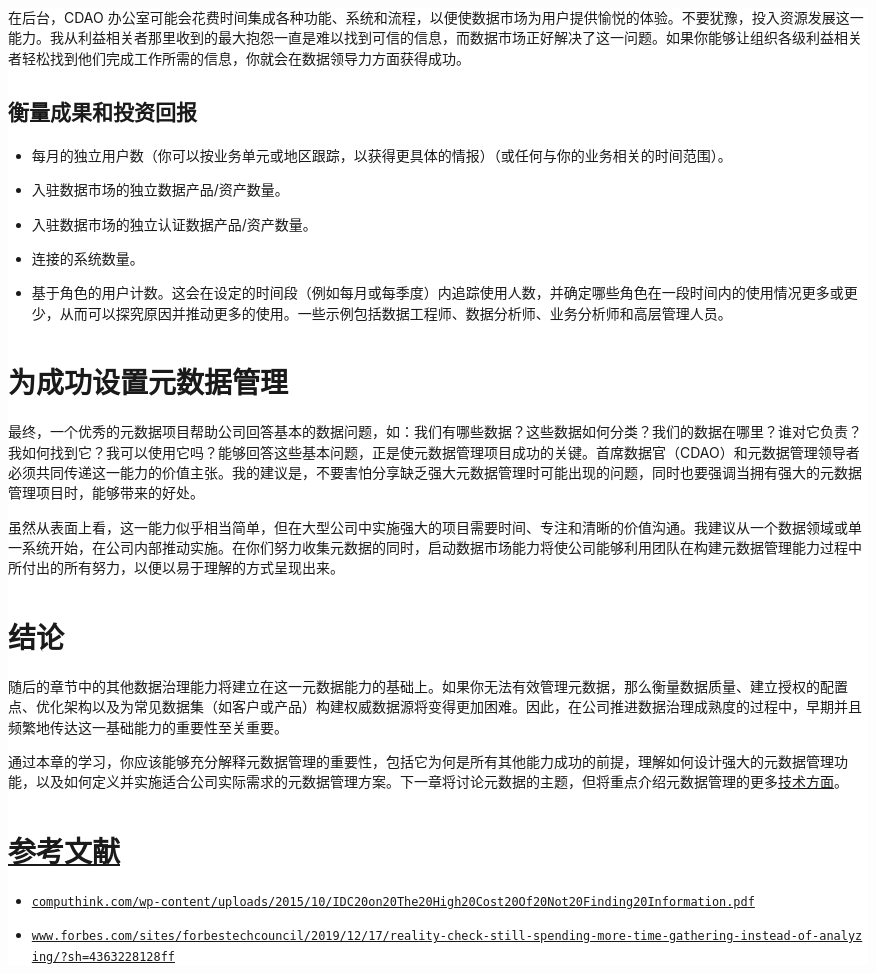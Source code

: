在后台，CDAO 办公室可能会花费时间集成各种功能、系统和流程，以便使数据市场为用户提供愉悦的体验。不要犹豫，投入资源发展这一能力。我从利益相关者那里收到的最大抱怨一直是难以找到可信的信息，而数据市场正好解决了这一问题。如果你能够让组织各级利益相关者轻松找到他们完成工作所需的信息，你就会在数据领导力方面获得成功。

## 衡量成果和投资回报

+   每月的独立用户数（你可以按业务单元或地区跟踪，以获得更具体的情报）（或任何与你的业务相关的时间范围）。

+   入驻数据市场的独立数据产品/资产数量。

+   入驻数据市场的独立认证数据产品/资产数量。

+   连接的系统数量。

+   基于角色的用户计数。这会在设定的时间段（例如每月或每季度）内追踪使用人数，并确定哪些角色在一段时间内的使用情况更多或更少，从而可以探究原因并推动更多的使用。一些示例包括数据工程师、数据分析师、业务分析师和高层管理人员。

# 为成功设置元数据管理

最终，一个优秀的元数据项目帮助公司回答基本的数据问题，如：我们有哪些数据？这些数据如何分类？我们的数据在哪里？谁对它负责？我如何找到它？我可以使用它吗？能够回答这些基本问题，正是使元数据管理项目成功的关键。首席数据官（CDAO）和元数据管理领导者必须共同传递这一能力的价值主张。我的建议是，不要害怕分享缺乏强大元数据管理时可能出现的问题，同时也要强调当拥有强大的元数据管理项目时，能够带来的好处。

虽然从表面上看，这一能力似乎相当简单，但在大型公司中实施强大的项目需要时间、专注和清晰的价值沟通。我建议从一个数据领域或单一系统开始，在公司内部推动实施。在你们努力收集元数据的同时，启动数据市场能力将使公司能够利用团队在构建元数据管理能力过程中所付出的所有努力，以便以易于理解的方式呈现出来。

# 结论

随后的章节中的其他数据治理能力将建立在这一元数据能力的基础上。如果你无法有效管理元数据，那么衡量数据质量、建立授权的配置点、优化架构以及为常见数据集（如客户或产品）构建权威数据源将变得更加困难。因此，在公司推进数据治理成熟度的过程中，早期并且频繁地传达这一基础能力的重要性至关重要。

通过本章的学习，你应该能够充分解释元数据管理的重要性，包括它为何是所有其他能力成功的前提，理解如何设计强大的元数据管理功能，以及如何定义并实施适合公司实际需求的元数据管理方案。下一章将讨论元数据的主题，但将重点介绍元数据管理的更多[技术方面](https://computhink.com/wp-content/uploads/2015/10/IDC20on20The20High20Cost20Of20Not20Finding20Information.pdf)。

# [参考文献](https://computhink.com/wp-content/uploads/2015/10/IDC20on20The20High20Cost20Of20Not20Finding20Information.pdf)

+   [`computhink.com/wp-content/uploads/2015/10/IDC20on20The20High20Cost20Of20Not20Finding20Information.pdf`](https://computhink.com/wp-content/uploads/2015/10/IDC20on20The20High20Cost20Of20Not20Finding20Information.pdf)

+   [`www.forbes.com/sites/forbestechcouncil/2019/12/17/reality-check-still-spending-more-time-gathering-instead-of-analyzing/?sh=4363228128ff`](https://www.forbes.com/sites/forbestechcouncil/2019/12/17/reality-check-still-spending-more-time-gathering-instead-of-analyzing/?sh=4363228128ff)
